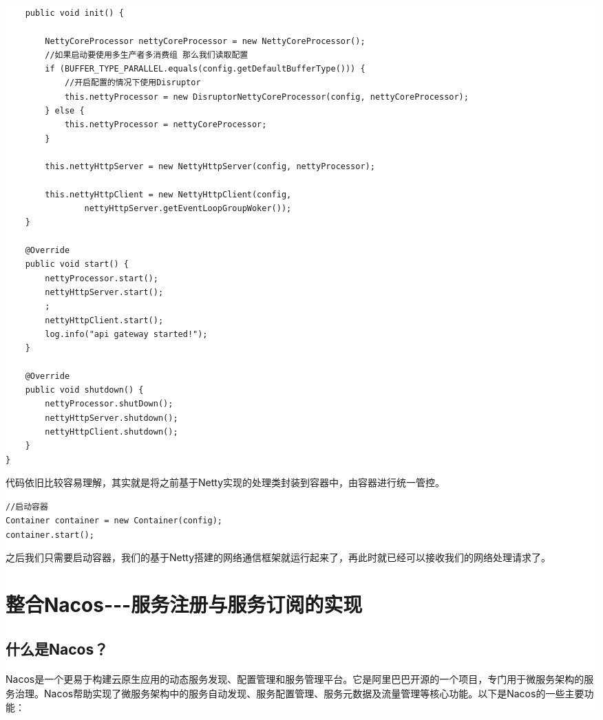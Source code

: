 ```
    public void init() {

        NettyCoreProcessor nettyCoreProcessor = new NettyCoreProcessor();
        //如果启动要使用多生产者多消费组 那么我们读取配置
        if (BUFFER_TYPE_PARALLEL.equals(config.getDefaultBufferType())) {
            //开启配置的情况下使用Disruptor
            this.nettyProcessor = new DisruptorNettyCoreProcessor(config, nettyCoreProcessor);
        } else {
            this.nettyProcessor = nettyCoreProcessor;
        }

        this.nettyHttpServer = new NettyHttpServer(config, nettyProcessor);

        this.nettyHttpClient = new NettyHttpClient(config,
                nettyHttpServer.getEventLoopGroupWoker());
    }

    @Override
    public void start() {
        nettyProcessor.start();
        nettyHttpServer.start();
        ;
        nettyHttpClient.start();
        log.info("api gateway started!");
    }

    @Override
    public void shutdown() {
        nettyProcessor.shutDown();
        nettyHttpServer.shutdown();
        nettyHttpClient.shutdown();
    }
}
```
代码依旧比较容易理解，其实就是将之前基于Netty实现的处理类封装到容器中，由容器进行统一管控。
```
//启动容器
Container container = new Container(config);
container.start();
```
之后我们只需要启动容器，我们的基于Netty搭建的网络通信框架就运行起来了，再此时就已经可以接收我们的网络处理请求了。

<a name="lEUhM"></a>
# 整合Nacos---服务注册与服务订阅的实现
<a name="O6PBf"></a>
## 什么是Nacos？
Nacos是一个更易于构建云原生应用的动态服务发现、配置管理和服务管理平台。它是阿里巴巴开源的一个项目，专门用于微服务架构的服务治理。Nacos帮助实现了微服务架构中的服务自动发现、服务配置管理、服务元数据及流量管理等核心功能。以下是Nacos的一些主要功能：
